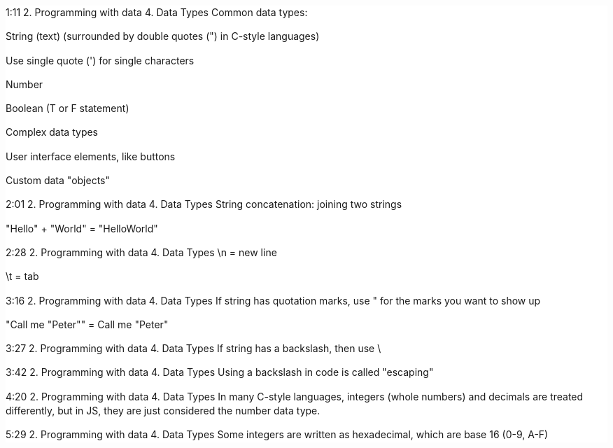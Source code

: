 1:11
2. Programming with data
4. Data Types
Common data types:

String (text) (surrounded by double quotes (") in C-style languages)

Use single quote (') for single characters

Number

Boolean (T or F statement)

Complex data types

User interface elements, like buttons

Custom data "objects"

2:01
2. Programming with data
4. Data Types
String concatenation: joining two strings

"Hello" + "World" = "HelloWorld"

2:28
2. Programming with data
4. Data Types
\n = new line

\t = tab

3:16
2. Programming with data
4. Data Types
If string has quotation marks, use \" for the marks you want to show up

"Call me \"Peter\"" = Call me "Peter"

3:27
2. Programming with data
4. Data Types
If string has a backslash, then use \\

3:42
2. Programming with data
4. Data Types
Using a backslash in code is called "escaping"

4:20
2. Programming with data
4. Data Types
In many C-style languages, integers (whole numbers) and decimals are treated differently, but in JS, they are just considered the number data type.

5:29
2. Programming with data
4. Data Types
Some integers are written as hexadecimal, which are base 16 (0-9, A-F)
